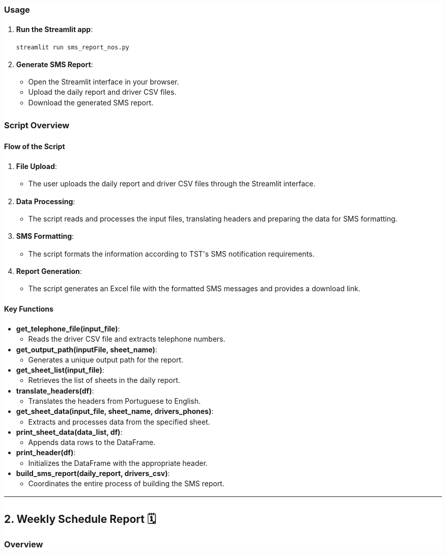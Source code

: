 ### Usage

1. **Run the Streamlit app**:
    ```bash
    streamlit run sms_report_nos.py
    ```

2. **Generate SMS Report**:
    - Open the Streamlit interface in your browser.
    - Upload the daily report and driver CSV files.
    - Download the generated SMS report.

### Script Overview

#### Flow of the Script

1. **File Upload**:
   - The user uploads the daily report and driver CSV files through the Streamlit interface.

2. **Data Processing**:
   - The script reads and processes the input files, translating headers and preparing the data for SMS formatting.

3. **SMS Formatting**:
   - The script formats the information according to TST's SMS notification requirements.

4. **Report Generation**:
   - The script generates an Excel file with the formatted SMS messages and provides a download link.

#### Key Functions

- **get_telephone_file(input_file)**:
  - Reads the driver CSV file and extracts telephone numbers.
- **get_output_path(inputFile, sheet_name)**:
  - Generates a unique output path for the report.
- **get_sheet_list(input_file)**:
  - Retrieves the list of sheets in the daily report.
- **translate_headers(df)**:
  - Translates the headers from Portuguese to English.
- **get_sheet_data(input_file, sheet_name, drivers_phones)**:
  - Extracts and processes data from the specified sheet.
- **print_sheet_data(data_list, df)**:
  - Appends data rows to the DataFrame.
- **print_header(df)**:
  - Initializes the DataFrame with the appropriate header.
- **build_sms_report(daily_report, drivers_csv)**:
  - Coordinates the entire process of building the SMS report.

---

## 2. Weekly Schedule Report 🗓️

### Overview
